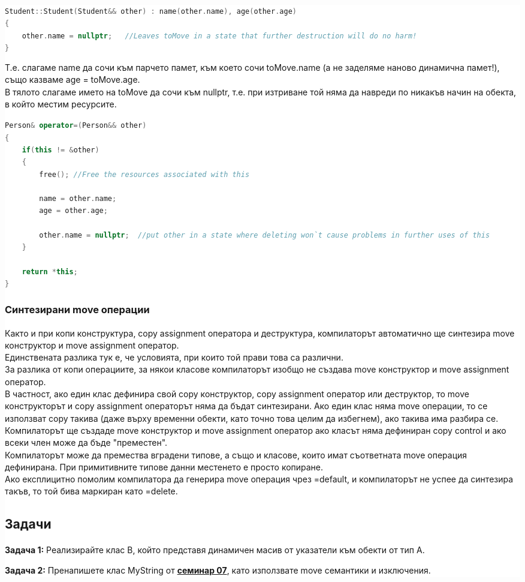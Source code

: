```c++
Student::Student(Student&& other) : name(other.name), age(other.age) 
{
	other.name = nullptr;   //Leaves toMove in a state that further destruction will do no harm!
}
```
Т.е. слагаме name да сочи към парчето памет, към което сочи toMove.name (а не заделяме наново динамична памет!), също казваме age = toMove.age. <br />
В тялото слагаме името на toMove да сочи към nullptr, т.е. при изтриване той няма да навреди по никакъв начин на обекта, в който местим ресурсите. <br />

```c++
Person& operator=(Person&& other)
{
	if(this != &other) 
	{
		free();	//Free the resources associated with this

		name = other.name;
		age = other.age;

		other.name = nullptr;  //put other in a state where deleting won`t cause problems in further uses of this
	}

	return *this;
}
```

### Синтезирани move операции
Както и при копи конструктура, copy assignment оператора и деструктура, компилаторът автоматично ще синтезира move конструктор и move assignment оператор. <br />
Единствената разлика тук е, че условията, при които той прави това са различни. <br />
За разлика от копи операциите, за някои класове компилаторът изобщо не създава move конструктор и move assignment оператор. <br />
В частност, ако един клас дефинира свой copy конструктор, copy assignment оператор или деструктор, то move конструкторът и copy assignment операторът няма да бъдат синтезирани. Aко един клас няма move операции, то се използват copy такива (даже върху временни обекти, като точно това целим да избегнем), ако такива има разбира се. <br />
Компилаторът ще създаде move конструктор и move assignment оператор ако класът няма дефиниран copy control и ако всеки член може да бъде "преместен". <br />
Компилаторът може да премества вградени типове, а също и класове, които имат съответната move операция дефинирана. При примитивните типове данни местенето е просто копиране. <br />
Aко експлицитно помолим компилатора да генерира move операция чрез =default, и компилаторът не успее да синтезира такъв, то той бива маркиран като =delete.


## Задачи
**Задача 1:** Реализирайте клас B, който представя динамичен масив от указатели към обекти от тип A.

**Задача 2:** Пренапишете клас MyString от [**семинар 07**](https://github.com/KristianIvanov24/Object-oriented-programming-SE/tree/main/sem-07), като използвате move семантики и изключения.
